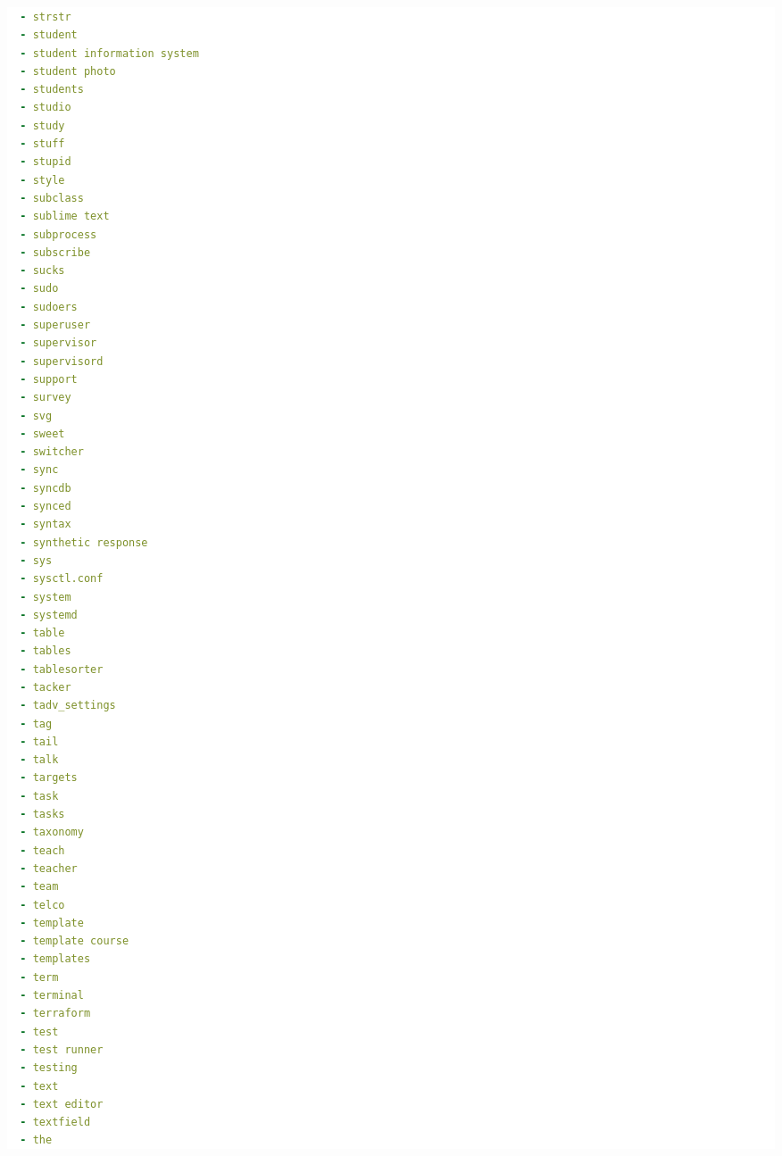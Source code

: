 ```yaml
  - strstr
  - student
  - student information system
  - student photo
  - students
  - studio
  - study
  - stuff
  - stupid
  - style
  - subclass
  - sublime text
  - subprocess
  - subscribe
  - sucks
  - sudo
  - sudoers
  - superuser
  - supervisor
  - supervisord
  - support
  - survey
  - svg
  - sweet
  - switcher
  - sync
  - syncdb
  - synced
  - syntax
  - synthetic response
  - sys
  - sysctl.conf
  - system
  - systemd
  - table
  - tables
  - tablesorter
  - tacker
  - tadv_settings
  - tag
  - tail
  - talk
  - targets
  - task
  - tasks
  - taxonomy
  - teach
  - teacher
  - team
  - telco
  - template
  - template course
  - templates
  - term
  - terminal
  - terraform
  - test
  - test runner
  - testing
  - text
  - text editor
  - textfield
  - the
```